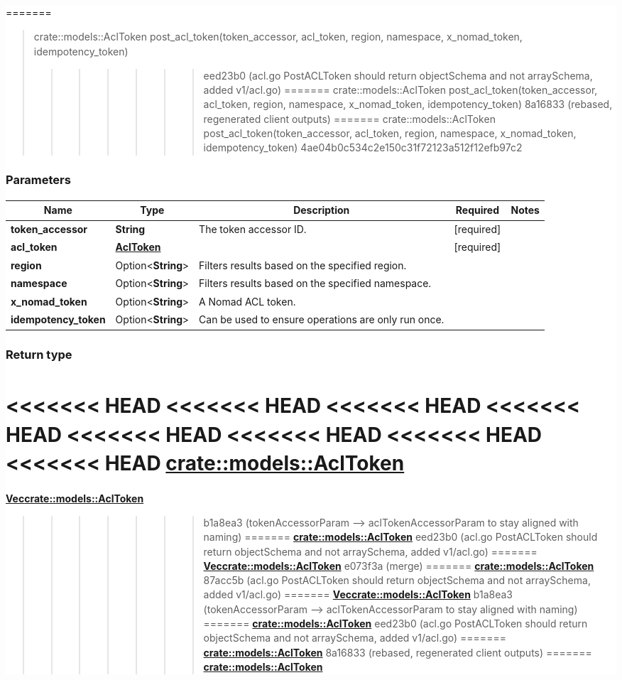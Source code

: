 =======
> crate::models::AclToken post_acl_token(token_accessor, acl_token, region, namespace, x_nomad_token, idempotency_token)
>>>>>>> eed23b0 (acl.go PostACLToken should return objectSchema and not arraySchema, added v1/acl.go)
=======
> crate::models::AclToken post_acl_token(token_accessor, acl_token, region, namespace, x_nomad_token, idempotency_token)
>>>>>>> 8a16833 (rebased, regenerated client outputs)
=======
> crate::models::AclToken post_acl_token(token_accessor, acl_token, region, namespace, x_nomad_token, idempotency_token)
>>>>>>> 4ae04b0c534c2e150c31f72123a512f12efb97c2


### Parameters


Name | Type | Description  | Required | Notes
------------- | ------------- | ------------- | ------------- | -------------
**token_accessor** | **String** | The token accessor ID. | [required] |
**acl_token** | [**AclToken**](AclToken.md) |  | [required] |
**region** | Option<**String**> | Filters results based on the specified region. |  |
**namespace** | Option<**String**> | Filters results based on the specified namespace. |  |
**x_nomad_token** | Option<**String**> | A Nomad ACL token. |  |
**idempotency_token** | Option<**String**> | Can be used to ensure operations are only run once. |  |

### Return type

<<<<<<< HEAD
<<<<<<< HEAD
<<<<<<< HEAD
<<<<<<< HEAD
<<<<<<< HEAD
<<<<<<< HEAD
<<<<<<< HEAD
<<<<<<< HEAD
[**crate::models::AclToken**](ACLToken.md)
=======
[**Vec<crate::models::AclToken>**](ACLToken.md)
>>>>>>> b1a8ea3 (tokenAccessorParam --> aclTokenAccessorParam to stay aligned with naming)
=======
[**crate::models::AclToken**](ACLToken.md)
>>>>>>> eed23b0 (acl.go PostACLToken should return objectSchema and not arraySchema, added v1/acl.go)
=======
[**Vec<crate::models::AclToken>**](ACLToken.md)
>>>>>>> e073f3a (merge)
=======
[**crate::models::AclToken**](ACLToken.md)
>>>>>>> 87acc5b (acl.go PostACLToken should return objectSchema and not arraySchema, added v1/acl.go)
=======
[**Vec<crate::models::AclToken>**](ACLToken.md)
>>>>>>> b1a8ea3 (tokenAccessorParam --> aclTokenAccessorParam to stay aligned with naming)
=======
[**crate::models::AclToken**](ACLToken.md)
>>>>>>> eed23b0 (acl.go PostACLToken should return objectSchema and not arraySchema, added v1/acl.go)
=======
[**crate::models::AclToken**](ACLToken.md)
>>>>>>> 8a16833 (rebased, regenerated client outputs)
=======
[**crate::models::AclToken**](ACLToken.md)